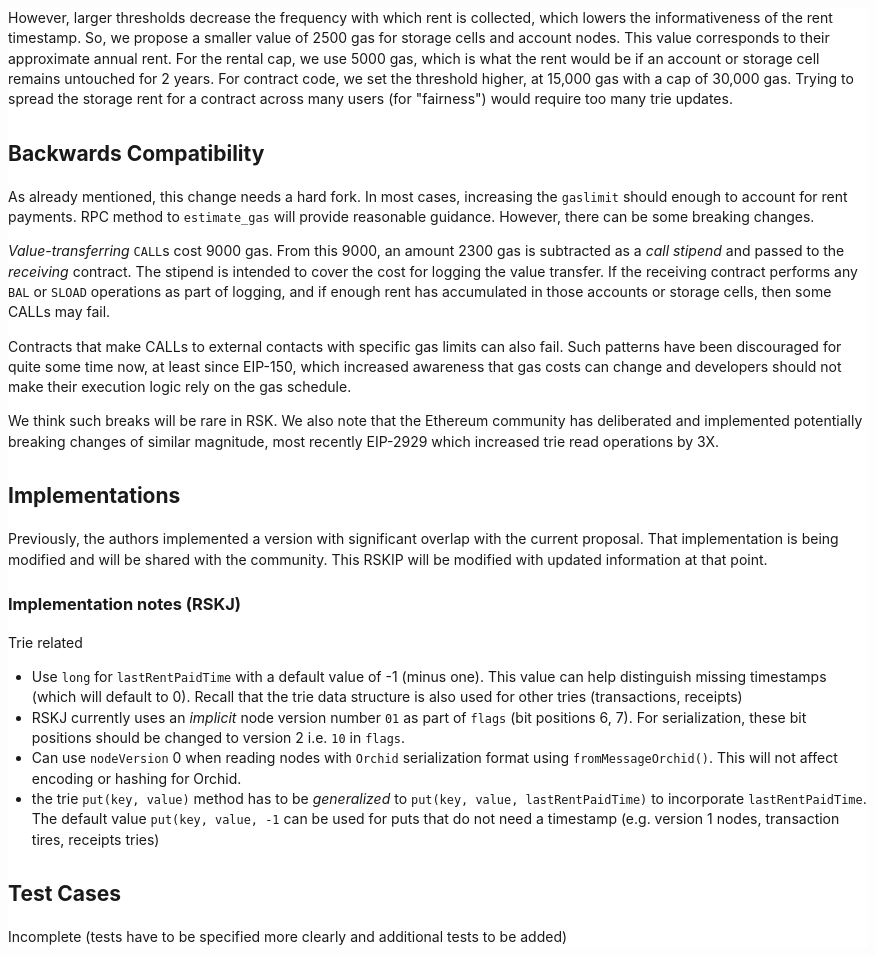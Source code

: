 However, larger thresholds decrease the frequency with which rent is collected, which lowers the informativeness of the rent timestamp. So, we propose a smaller value of 2500 gas for storage cells and account nodes. This value corresponds to their approximate annual rent. For the rental cap, we use 5000 gas, which is what the rent would be if an account or storage cell remains untouched for 2 years. For contract code, we set the threshold higher, at 15,000 gas with a cap of 30,000 gas. Trying to spread the storage rent for a contract across many users (for "fairness") would require too many trie updates.

## Backwards Compatibility

As already mentioned, this change needs a hard fork. In most cases, increasing the `gaslimit` should enough to account for rent payments. RPC method to `estimate_gas` will provide reasonable guidance. However, there can be some breaking changes.

*Value-transferring* `CALL`s cost 9000 gas. From this 9000, an amount 2300 gas is subtracted as a *call stipend* and passed to the *receiving* contract. The stipend is intended to cover the cost for logging the value transfer. If the receiving contract performs any  `BAL` or `SLOAD` operations as part of logging, and if enough rent has accumulated in those accounts or storage cells, then some CALLs may fail.

Contracts that make CALLs to external contacts with specific gas limits can also fail. Such patterns have been discouraged for quite some time now, at least since EIP-150, which increased awareness that gas costs can change  and developers should not make their execution logic rely on the gas schedule. 

We think such breaks will be rare in RSK. We also note that the Ethereum community has deliberated and implemented potentially breaking changes of similar magnitude, most recently EIP-2929 which increased trie read operations by 3X.

## Implementations

Previously, the authors implemented a version with significant overlap with the current proposal. That implementation is being modified and will be shared with the community. This RSKIP will be modified with updated information at that point.

### Implementation notes (RSKJ)

Trie related
- Use `long` for `lastRentPaidTime` with a default value of -1 (minus one). This value can help distinguish missing timestamps (which will default to 0). Recall that the trie data structure is also used for other tries (transactions, receipts)  
- RSKJ currently uses an *implicit* node version number `01` as part of `flags` (bit positions 6, 7). For serialization, these bit positions should be changed to version 2 i.e. `10` in `flags`. 
- Can use `nodeVersion` 0 when reading nodes with `Orchid` serialization format using `fromMessageOrchid()`. This will not affect encoding or hashing for Orchid.
- the trie `put(key, value)`  method has to be *generalized* to `put(key, value, lastRentPaidTime)` to incorporate  `lastRentPaidTime`. The default value `put(key, value, -1` can be used for puts that do not need a timestamp (e.g. version 1 nodes, transaction tires, receipts tries)

## Test Cases

Incomplete (tests have to be specified more clearly and additional tests to be added) 
